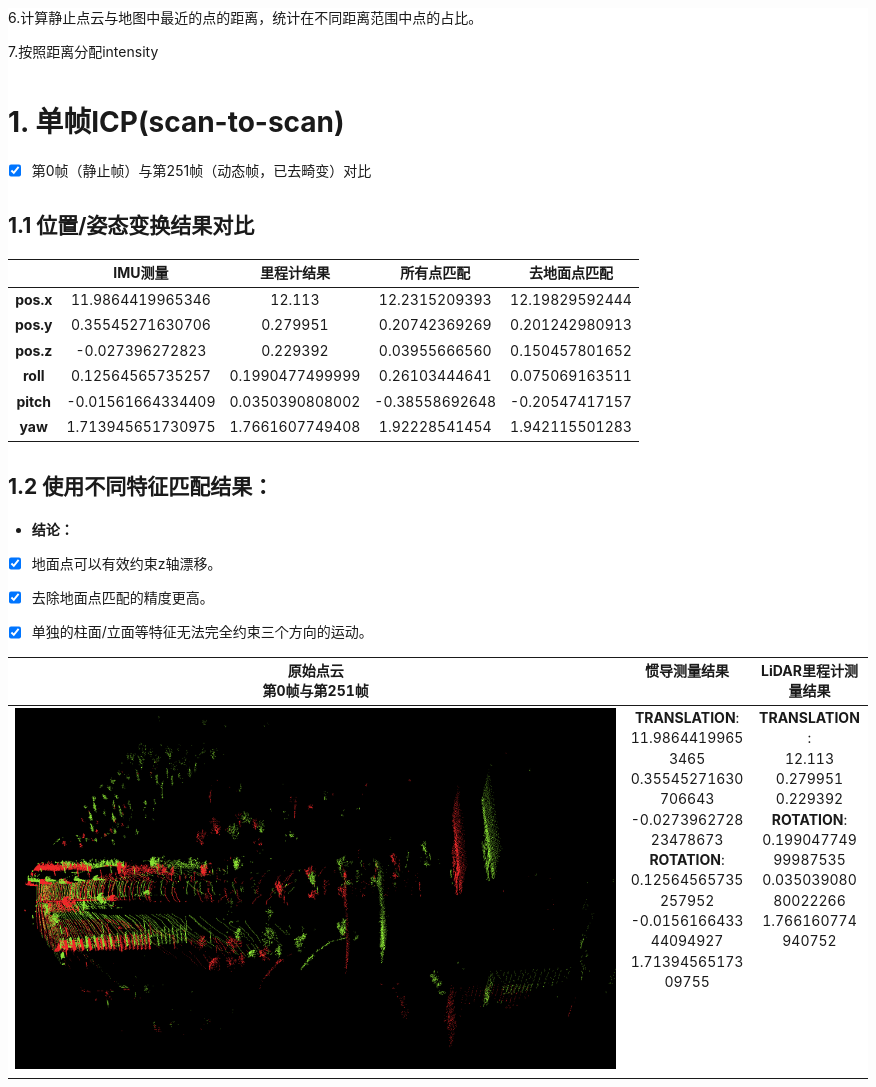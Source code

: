 6.计算静止点云与地图中最近的点的距离，统计在不同距离范围中点的占比。

7.按照距离分配intensity

# 1. 单帧ICP(scan-to-scan)

- [x] 第0帧（静止帧）与第251帧（动态帧，已去畸变）对比

## 1.1 位置/姿态变换结果对比

|  | IMU测量 | 里程计结果 | 所有点匹配 | 去地面点匹配 |
|:-----:|:-----:|:-----:|:-----:|:-----:|
| **pos.x** | 11.9864419965346 | 12.113 | 12.2315209393 | 12.19829592444 |
| **pos.y** | 0.35545271630706 | 0.279951 | 0.20742369269 | 0.201242980913 |
| **pos.z** | -0.027396272823 | 0.229392 | 0.03955666560 | 0.150457801652 |
| **roll** | 0.12564565735257   | 0.1990477499999 | 0.26103444641 | 0.075069163511 |
| **pitch** | -0.01561664334409 | 0.0350390808002 | -0.38558692648 | -0.20547417157 |
| **yaw** | 1.713945651730975 | 1.7661607749408 | 1.92228541454 | 1.942115501283 |


## 1.2 使用不同特征匹配结果：
- **结论：**

- [x] 地面点可以有效约束z轴漂移。

- [x] 去除地面点匹配的精度更高。

- [x] 单独的柱面/立面等特征无法完全约束三个方向的运动。


| 原始点云<br>第0帧与第251帧 | 惯导测量结果 | LiDAR里程计测量结果 |
|:-----:|:-----:|:-----:|
| ![](https://github.com/Printeger/printeger.github.io/raw/master/_posts/pic/10/1.png) | **TRANSLATION**:  <br>11.98644199653465 <br>0.35545271630706643 <br>-0.027396272823478673<br>**ROTATION**:<br>0.12564565735257952<br>-0.015616643344094927<br>1.7139456517309755 |**TRANSLATION**:<br>12.113<br>0.279951<br>0.229392<br>**ROTATION**:<br>0.19904774999987535<br>0.03503908080022266 <br>1.766160774940752 |
